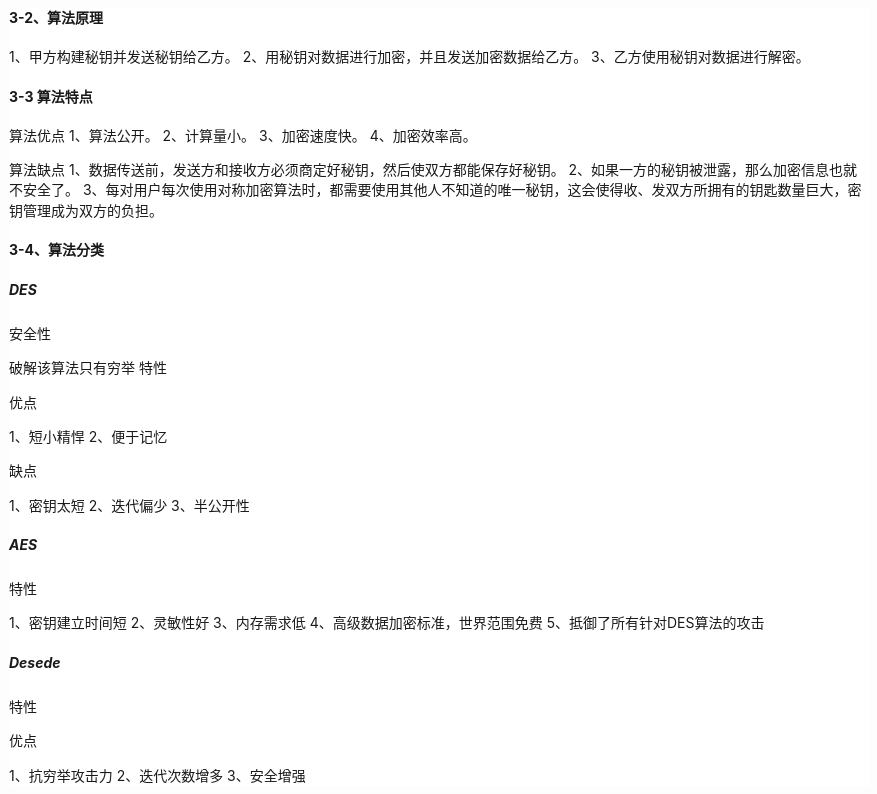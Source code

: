 #### 3-2、算法原理
1、甲方构建秘钥并发送秘钥给乙方。
2、用秘钥对数据进行加密，并且发送加密数据给乙方。
3、乙方使用秘钥对数据进行解密。

#### 3-3 算法特点

算法优点
1、算法公开。
2、计算量小。
3、加密速度快。
4、加密效率高。

算法缺点
1、数据传送前，发送方和接收方必须商定好秘钥，然后使双方都能保存好秘钥。
2、如果一方的秘钥被泄露，那么加密信息也就不安全了。
3、每对用户每次使用对称加密算法时，都需要使用其他人不知道的唯一秘钥，这会使得收、发双方所拥有的钥匙数量巨大，密钥管理成为双方的负担。

#### 3-4、算法分类
##### DES

安全性

破解该算法只有穷举
特性

优点

1、短小精悍
2、便于记忆

缺点

1、密钥太短
2、迭代偏少
3、半公开性

##### AES

特性

1、密钥建立时间短
2、灵敏性好
3、内存需求低
4、高级数据加密标准，世界范围免费
5、抵御了所有针对DES算法的攻击

##### Desede

特性

优点

1、抗穷举攻击力
2、迭代次数增多
3、安全增强
